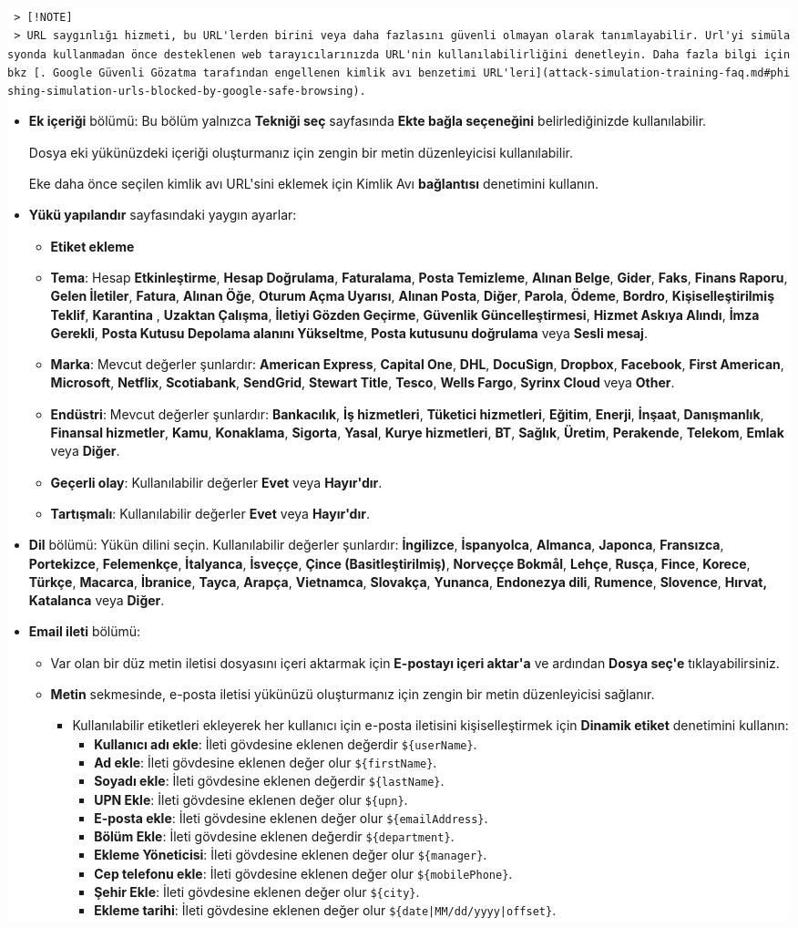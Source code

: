      > [!NOTE]
     > URL saygınlığı hizmeti, bu URL'lerden birini veya daha fazlasını güvenli olmayan olarak tanımlayabilir. Url'yi simülasyonda kullanmadan önce desteklenen web tarayıcılarınızda URL'nin kullanılabilirliğini denetleyin. Daha fazla bilgi için bkz [. Google Güvenli Gözatma tarafından engellenen kimlik avı benzetimi URL'leri](attack-simulation-training-faq.md#phishing-simulation-urls-blocked-by-google-safe-browsing).

   - **Ek içeriği** bölümü: Bu bölüm yalnızca **Tekniği seç** sayfasında **Ekte bağla seçeneğini** belirlediğinizde kullanılabilir.

     Dosya eki yükünüzdeki içeriği oluşturmanız için zengin bir metin düzenleyicisi kullanılabilir.

     Eke daha önce seçilen kimlik avı URL'sini eklemek için Kimlik Avı **bağlantısı** denetimini kullanın.

   - **Yükü yapılandır** sayfasındaki yaygın ayarlar:

     - **Etiket ekleme**
  
     - **Tema**: Hesap **Etkinleştirme**, **Hesap Doğrulama**, **Faturalama**, **Posta Temizleme**, **Alınan Belge**, **Gider**, **Faks**, **Finans Raporu**, **Gelen İletiler**, **Fatura**, **Alınan Öğe**, **Oturum Açma Uyarısı**, **Alınan Posta**, **Diğer**, **Parola**, **Ödeme**, **Bordro**, **Kişiselleştirilmiş Teklif**, **Karantina** , **Uzaktan Çalışma**, **İletiyi Gözden Geçirme**, **Güvenlik Güncelleştirmesi**, **Hizmet Askıya Alındı**, **İmza Gerekli**, **Posta Kutusu Depolama alanını Yükseltme**, **Posta kutusunu doğrulama** veya **Sesli mesaj**.
  
     - **Marka**: Mevcut değerler şunlardır: **American Express**, **Capital One**, **DHL**, **DocuSign**, **Dropbox**, **Facebook**, **First American**, **Microsoft**, **Netflix**, **Scotiabank**, **SendGrid**, **Stewart Title**, **Tesco**, **Wells Fargo**, **Syrinx Cloud** veya **Other**.
  
     - **Endüstri**: Mevcut değerler şunlardır: **Bankacılık**, **İş hizmetleri**, **Tüketici hizmetleri**, **Eğitim**, **Enerji**, **İnşaat**, **Danışmanlık**, **Finansal hizmetler**, **Kamu**, **Konaklama**, **Sigorta**, **Yasal**, **Kurye hizmetleri**, **BT**, **Sağlık**, **Üretim**, **Perakende**, **Telekom**, **Emlak** veya **Diğer**.

     - **Geçerli olay**: Kullanılabilir değerler **Evet** veya **Hayır'dır**.

     - **Tartışmalı**: Kullanılabilir değerler **Evet** veya **Hayır'dır**.

   - **Dil** bölümü: Yükün dilini seçin. Kullanılabilir değerler şunlardır: **İngilizce**, **İspanyolca**, **Almanca**, **Japonca**, **Fransızca**, **Portekizce**, **Felemenkçe**, **İtalyanca**, **İsveççe**, **Çince (Basitleştirilmiş)**, **Norveççe Bokmål**, **Lehçe**, **Rusça**, **Fince**, **Korece**, **Türkçe**, **Macarca**, **İbranice**, **Tayca**, **Arapça**, **Vietnamca**, **Slovakça**, **Yunanca**, **Endonezya dili**, **Rumence**, **Slovence**, **Hırvat,** **Katalanca** veya **Diğer**.

   - **Email ileti** bölümü:

     - Var olan bir düz metin iletisi dosyasını içeri aktarmak için **E-postayı içeri aktar'a** ve ardından **Dosya seç'e** tıklayabilirsiniz.

     - **Metin** sekmesinde, e-posta iletisi yükünüzü oluşturmanız için zengin bir metin düzenleyicisi sağlanır.

       - Kullanılabilir etiketleri ekleyerek her kullanıcı için e-posta iletisini kişiselleştirmek için **Dinamik etiket** denetimini kullanın:
         - **Kullanıcı adı ekle**: İleti gövdesine eklenen değerdir `${userName}`.
         - **Ad ekle**: İleti gövdesine eklenen değer olur `${firstName}`.
         - **Soyadı ekle**: İleti gövdesine eklenen değerdir `${lastName}`.
         - **UPN Ekle**: İleti gövdesine eklenen değer olur `${upn}`.
         - **E-posta ekle**: İleti gövdesine eklenen değer olur `${emailAddress}`.
         - **Bölüm Ekle**: İleti gövdesine eklenen değerdir `${department}`.
         - **Ekleme Yöneticisi**: İleti gövdesine eklenen değer olur `${manager}`.
         - **Cep telefonu ekle**: İleti gövdesine eklenen değer olur `${mobilePhone}`.
         - **Şehir Ekle**: İleti gövdesine eklenen değer olur `${city}`.
         - **Ekleme tarihi**: İleti gövdesine eklenen değer olur `${date|MM/dd/yyyy|offset}`.
